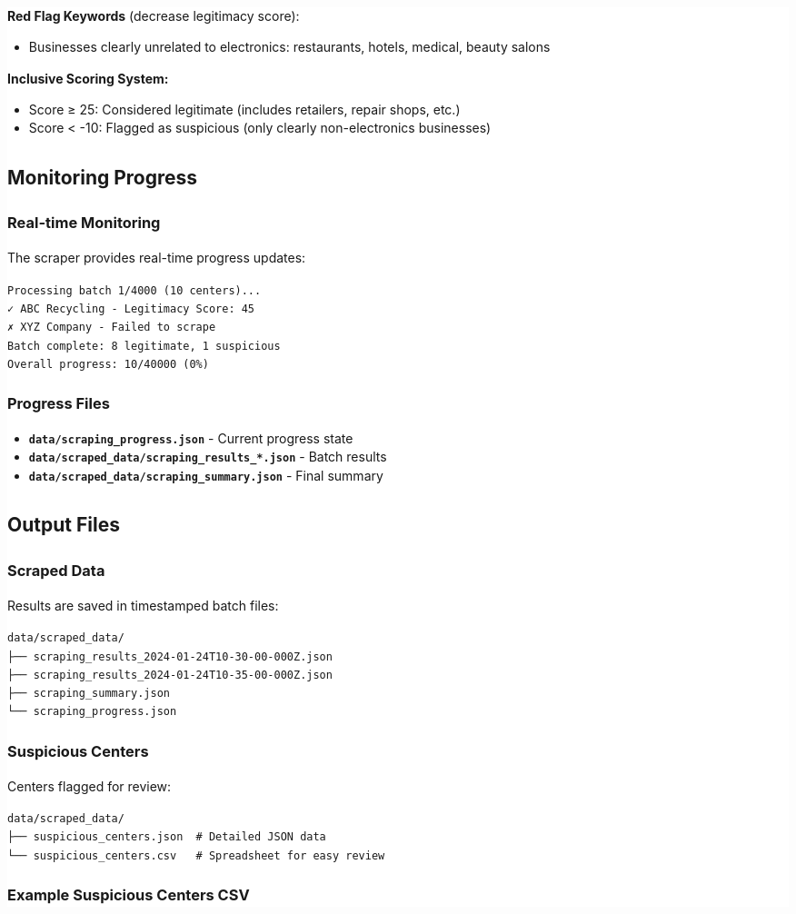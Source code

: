 **Red Flag Keywords** (decrease legitimacy score):

- Businesses clearly unrelated to electronics: restaurants, hotels, medical, beauty salons

**Inclusive Scoring System:**

- Score ≥ 25: Considered legitimate (includes retailers, repair shops, etc.)
- Score < -10: Flagged as suspicious (only clearly non-electronics businesses)

## Monitoring Progress

### Real-time Monitoring

The scraper provides real-time progress updates:

```
Processing batch 1/4000 (10 centers)...
✓ ABC Recycling - Legitimacy Score: 45
✗ XYZ Company - Failed to scrape
Batch complete: 8 legitimate, 1 suspicious
Overall progress: 10/40000 (0%)
```

### Progress Files

- **`data/scraping_progress.json`** - Current progress state
- **`data/scraped_data/scraping_results_*.json`** - Batch results
- **`data/scraped_data/scraping_summary.json`** - Final summary

## Output Files

### Scraped Data

Results are saved in timestamped batch files:

```
data/scraped_data/
├── scraping_results_2024-01-24T10-30-00-000Z.json
├── scraping_results_2024-01-24T10-35-00-000Z.json
├── scraping_summary.json
└── scraping_progress.json
```

### Suspicious Centers

Centers flagged for review:

```
data/scraped_data/
├── suspicious_centers.json  # Detailed JSON data
└── suspicious_centers.csv   # Spreadsheet for easy review
```

### Example Suspicious Centers CSV
